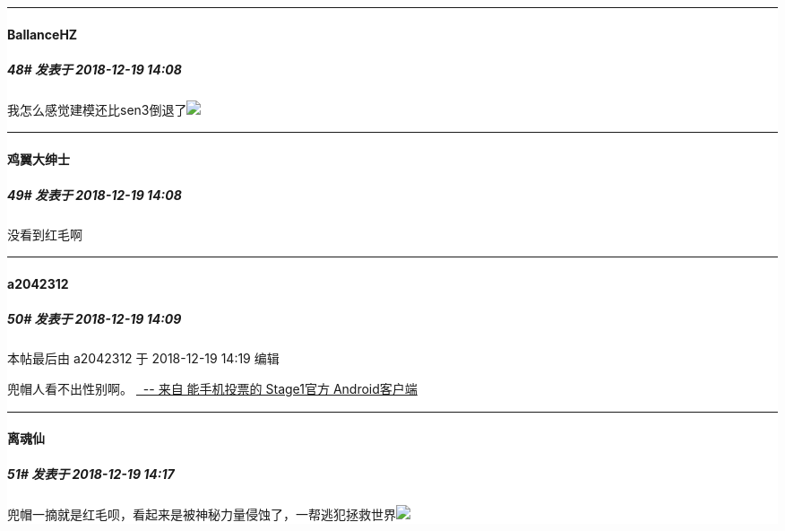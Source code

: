 





-----

####  BallanceHZ  
##### 48#       发表于 2018-12-19 14:08




我怎么感觉建模还比sen3倒退了<img src="https://static.saraba1st.com/image/smiley/face2017/001.png" referrerpolicy="no-referrer">







-----

####  鸡翼大绅士  
##### 49#       发表于 2018-12-19 14:08




没看到红毛啊







-----

####  a2042312  
##### 50#       发表于 2018-12-19 14:09



 本帖最后由 a2042312 于 2018-12-19 14:19 编辑 

兜帽人看不出性别啊。
[  -- 来自 能手机投票的 Stage1官方 Android客户端](https://www.coolapk.com/apk/140634)







-----

####  离魂仙  
##### 51#       发表于 2018-12-19 14:17




兜帽一摘就是红毛呗，看起来是被神秘力量侵蚀了，一帮逃犯拯救世界<img src="https://static.saraba1st.com/image/smiley/face2017/045.png" referrerpolicy="no-referrer">



